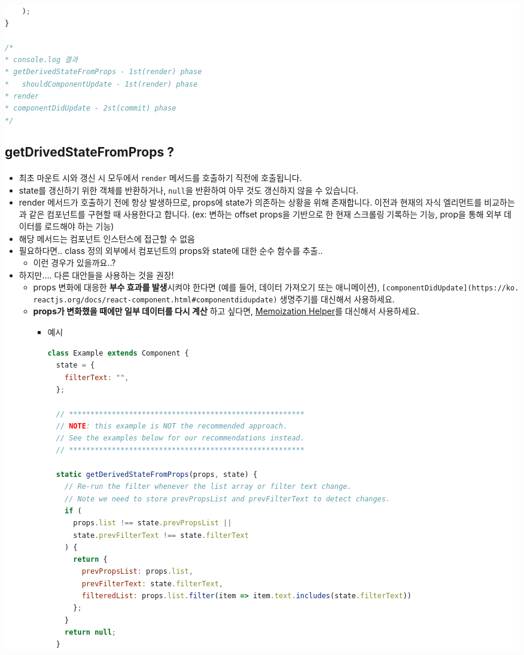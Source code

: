 ```jsx
	);
}

/*
* console.log 결과
* getDerivedStateFromProps - 1st(render) phase
*	shouldComponentUpdate - 1st(render) phase
* render
* componentDidUpdate - 2st(commit) phase
*/ 
```

## getDrivedStateFromProps ?

- 최초 마운트 시와 갱신 시 모두에서 `render` 메서드를 호출하기 직전에 호출됩니다.
- state를 갱신하기 위한 객체를 반환하거나, `null`을 반환하여 아무 것도 갱신하지 않을 수 있습니다.
- render 메서드가 호출하기 전에 항상 발생하므로, props에 state가 의존하는 상황을 위해 존재합니다. 이전과 현재의 자식 엘리먼트를 비교하는 <Transition>과 같은 컴포넌트를 구현할 때 사용한다고 합니다. (ex: 변하는 offset props을 기반으로 한 현재 스크롤링 기록하는 기능, prop을 통해 외부 데이터를 로드해야 하는 기능)
- 해당 메서드는 컴포넌트 인스턴스에 접근할 수 없음
- 필요하다면.. class 정의 외부에서 컴포넌트의 props와 state에 대한 순수 함수를 추출..
    - 이런 경우가 있을까요..?
- 하지만…. 다른 대안들을 사용하는 것을 권장!
    - props 변화에 대응한 **부수 효과를 발생**시켜야 한다면 (예를 들어, 데이터 가져오기 또는 애니메이션), `[componentDidUpdate](https://ko.reactjs.org/docs/react-component.html#componentdidupdate)` 생명주기를 대신해서 사용하세요.
    - **props가 변화했을 때에만 일부 데이터를 다시 계산** 하고 싶다면, [Memoization Helper](https://ko.reactjs.org/blog/2018/06/07/you-probably-dont-need-derived-state.html#what-about-memoization)를 대신해서 사용하세요.
        - 예시

            ```jsx
            class Example extends Component {
              state = {
                filterText: "",
              };
            
              // *******************************************************
              // NOTE: this example is NOT the recommended approach.
              // See the examples below for our recommendations instead.
              // *******************************************************
            
              static getDerivedStateFromProps(props, state) {
                // Re-run the filter whenever the list array or filter text change.
                // Note we need to store prevPropsList and prevFilterText to detect changes.
                if (
                  props.list !== state.prevPropsList ||
                  state.prevFilterText !== state.filterText
                ) {
                  return {
                    prevPropsList: props.list,
                    prevFilterText: state.filterText,
                    filteredList: props.list.filter(item => item.text.includes(state.filterText))
                  };
                }
                return null;
              }
            